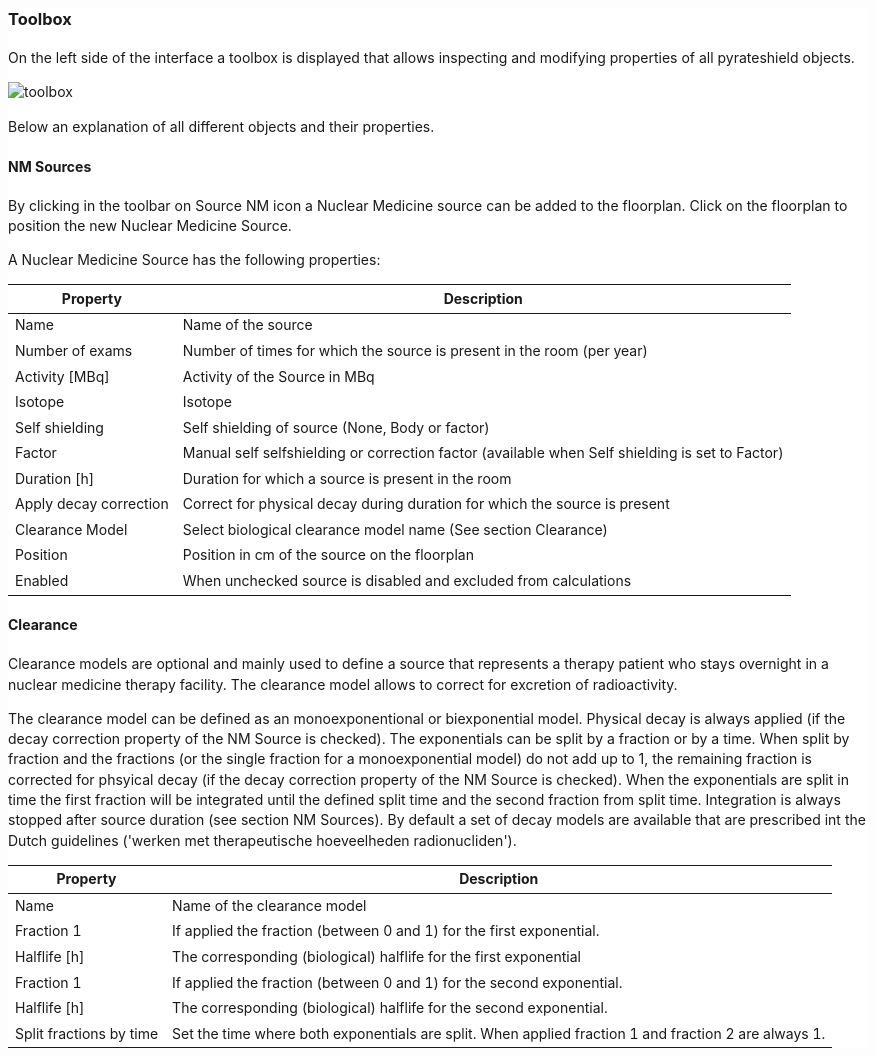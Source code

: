
### Toolbox

On the left side of the interface a toolbox is displayed that allows inspecting and modifying properties of all pyrateshield objects. 

![toolbox](img/toolbox.png)



Below an explanation of all different objects and their properties.

#### NM Sources

By clicking in the toolbar on Source NM icon a Nuclear Medicine source can be added to the floorplan. Click on the floorplan to position the new Nuclear Medicine Source.

A Nuclear Medicine Source has the following properties:

Property|Description
--------|-----------
Name| Name of the source 
Number of exams| Number of times for which the source is present in the room (per year)
Activity [MBq]| Activity of the Source in MBq
Isotope| Isotope
Self shielding| Self shielding of source (None, Body or factor)
Factor| Manual self selfshielding or correction factor (available when Self shielding is set to Factor)
Duration [h]| Duration for which a source is present in the room
Apply decay correction| Correct for physical decay during duration for which the source is present
Clearance Model| Select biological clearance model name (See section Clearance)
Position| Position in cm of the source on the floorplan
Enabled| When unchecked source is disabled and excluded from calculations

#### Clearance

Clearance models are optional and mainly used to define a source that represents a therapy patient who stays overnight in a nuclear medicine therapy facility. The clearance model allows to correct for excretion of radioactivity.

The clearance model can be defined as an monoexponentional or biexponential model. Physical decay is always applied (if the decay correction property of the NM Source is checked). The exponentials can be split by a fraction or by a time. When split by fraction and  the fractions (or the single fraction for a monoexponential model) do not add up to 1, the remaining fraction is corrected for phsyical decay (if the decay correction property of the NM Source is checked). When the exponentials are split in time the first fraction will be integrated until the defined split time and the second fraction from split time. Integration is always stopped after source duration (see section NM Sources). By default a set of decay models are available that are prescribed int the Dutch guidelines ('werken met therapeutische hoeveelheden radionucliden').

Property|Description
--------|-----------
Name| Name of the clearance model
Fraction 1| If applied the fraction (between 0 and 1) for the first exponential.
Halflife [h]| The corresponding (biological) halflife for the first exponential
Fraction 1| If applied the fraction (between 0 and 1) for the second exponential.
Halflife [h]| The corresponding (biological) halflife for the second exponential.
Split fractions by time| Set the time where both exponentials are split. When applied fraction 1 and fraction 2 are always 1.
